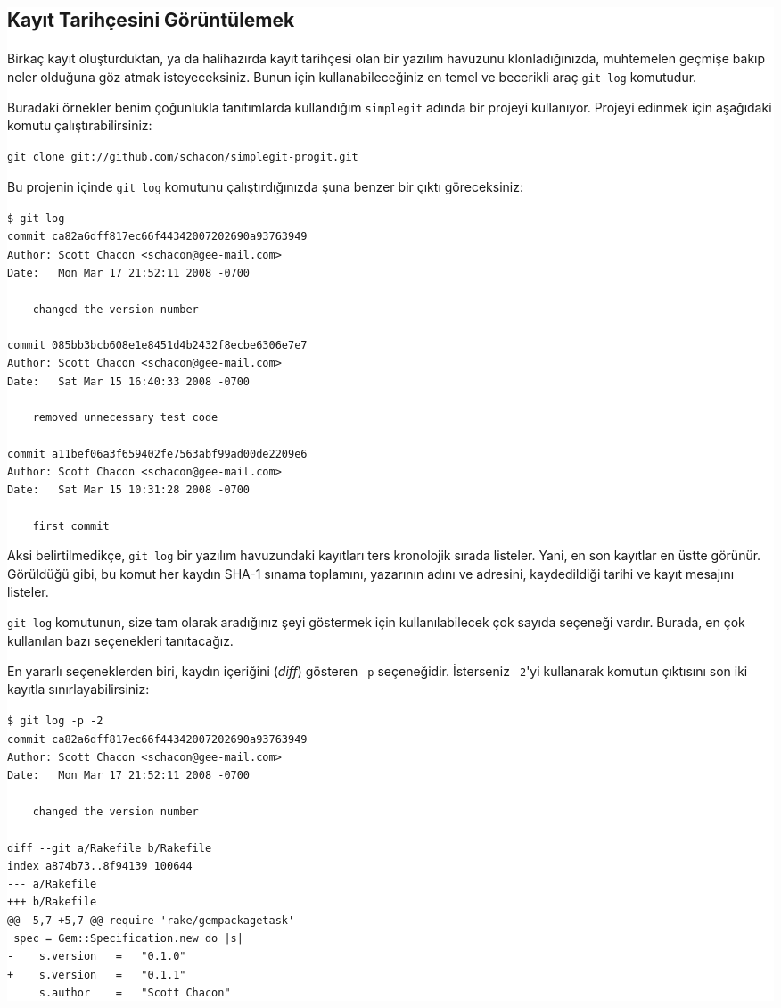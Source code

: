 ## Kayıt Tarihçesini Görüntülemek ##

Birkaç kayıt oluşturduktan, ya da halihazırda kayıt tarihçesi olan bir yazılım havuzunu klonladığınızda, muhtemelen geçmişe bakıp neler olduğuna göz atmak isteyeceksiniz. Bunun için kullanabileceğiniz en temel ve becerikli araç `git log` komutudur.

Buradaki örnekler benim çoğunlukla tanıtımlarda kullandığım `simplegit` adında bir projeyi kullanıyor. Projeyi edinmek için aşağıdaki komutu çalıştırabilirsiniz:

	git clone git://github.com/schacon/simplegit-progit.git

Bu projenin içinde `git log` komutunu çalıştırdığınızda şuna benzer bir çıktı göreceksiniz:

	$ git log
	commit ca82a6dff817ec66f44342007202690a93763949
	Author: Scott Chacon <schacon@gee-mail.com>
	Date:   Mon Mar 17 21:52:11 2008 -0700

	    changed the version number

	commit 085bb3bcb608e1e8451d4b2432f8ecbe6306e7e7
	Author: Scott Chacon <schacon@gee-mail.com>
	Date:   Sat Mar 15 16:40:33 2008 -0700

	    removed unnecessary test code

	commit a11bef06a3f659402fe7563abf99ad00de2209e6
	Author: Scott Chacon <schacon@gee-mail.com>
	Date:   Sat Mar 15 10:31:28 2008 -0700

	    first commit

Aksi belirtilmedikçe, `git log` bir yazılım havuzundaki kayıtları ters kronolojik sırada listeler. Yani, en son kayıtlar en üstte görünür. Görüldüğü gibi, bu komut her kaydın SHA-1 sınama toplamını, yazarının adını ve adresini, kaydedildiği tarihi ve kayıt mesajını listeler.

`git log` komutunun, size tam olarak aradığınız şeyi göstermek için kullanılabilecek çok sayıda seçeneği vardır. Burada, en çok kullanılan bazı seçenekleri tanıtacağız.

En yararlı seçeneklerden biri, kaydın içeriğini (_diff_) gösteren `-p` seçeneğidir. İsterseniz `-2`'yi kullanarak komutun çıktısını son iki kayıtla sınırlayabilirsiniz:

	$ git log -p -2
	commit ca82a6dff817ec66f44342007202690a93763949
	Author: Scott Chacon <schacon@gee-mail.com>
	Date:   Mon Mar 17 21:52:11 2008 -0700

	    changed the version number

	diff --git a/Rakefile b/Rakefile
	index a874b73..8f94139 100644
	--- a/Rakefile
	+++ b/Rakefile
	@@ -5,7 +5,7 @@ require 'rake/gempackagetask'
	 spec = Gem::Specification.new do |s|
	-    s.version   =   "0.1.0"
	+    s.version   =   "0.1.1"
	     s.author    =   "Scott Chacon"
